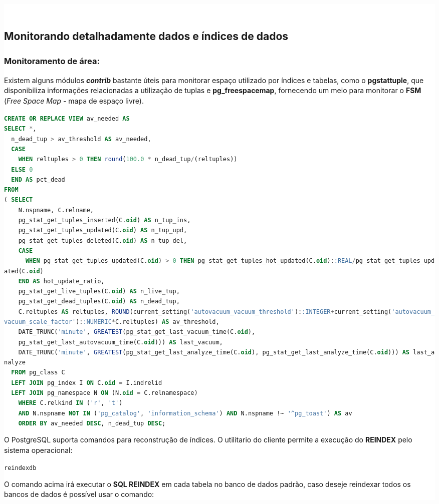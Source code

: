 <br/>

## **Monitorando detalhadamente dados e índices de dados**

### **Monitoramento de área:**

Existem alguns módulos ***contrib*** bastante úteis para monitorar espaço utilizado por índices e tabelas, como o **pgstattuple**, que disponibiliza informações relacionadas a utilização de tuplas e **pg_freespacemap**, fornecendo um meio para monitorar o **FSM** (*Free Space Map* - mapa de espaço livre).

```sql
CREATE OR REPLACE VIEW av_needed AS 
SELECT *,
  n_dead_tup > av_threshold AS av_needed,
  CASE
    WHEN reltuples > 0 THEN round(100.0 * n_dead_tup/(reltuples))
  ELSE 0
  END AS pct_dead
FROM 
( SELECT
    N.nspname, C.relname,
    pg_stat_get_tuples_inserted(C.oid) AS n_tup_ins,
    pg_stat_get_tuples_updated(C.oid) AS n_tup_upd,
    pg_stat_get_tuples_deleted(C.oid) AS n_tup_del,
    CASE 
      WHEN pg_stat_get_tuples_updated(C.oid) > 0 THEN pg_stat_get_tuples_hot_updated(C.oid)::REAL/pg_stat_get_tuples_updated(C.oid)
    END AS hot_update_ratio,
    pg_stat_get_live_tuples(C.oid) AS n_live_tup,
    pg_stat_get_dead_tuples(C.oid) AS n_dead_tup,
    C.reltuples AS reltuples, ROUND(current_setting('autovacuum_vacuum_threshold')::INTEGER+current_setting('autovacuum_vacuum_scale_factor')::NUMERIC*C.reltuples) AS av_threshold,
    DATE_TRUNC('minute', GREATEST(pg_stat_get_last_vacuum_time(C.oid),
    pg_stat_get_last_autovacuum_time(C.oid))) AS last_vacuum,
    DATE_TRUNC('minute', GREATEST(pg_stat_get_last_analyze_time(C.oid), pg_stat_get_last_analyze_time(C.oid))) AS last_analyze
  FROM pg_class C
  LEFT JOIN pg_index I ON C.oid = I.indrelid
  LEFT JOIN pg_namespace N ON (N.oid = C.relnamespace)
    WHERE C.relkind IN ('r', 't')
    AND N.nspname NOT IN ('pg_catalog', 'information_schema') AND N.nspname !~ '^pg_toast') AS av
    ORDER BY av_needed DESC, n_dead_tup DESC;
```

O PostgreSQL suporta comandos para reconstrução de índices. O utilitario do cliente permite a execução do **REINDEX** pelo sistema operacional:

```bash
reindexdb
```

O comando acima irá executar o **SQL REINDEX** em cada tabela no banco de dados padrão, caso deseje reindexar todos os bancos de dados é possível usar o comando:
